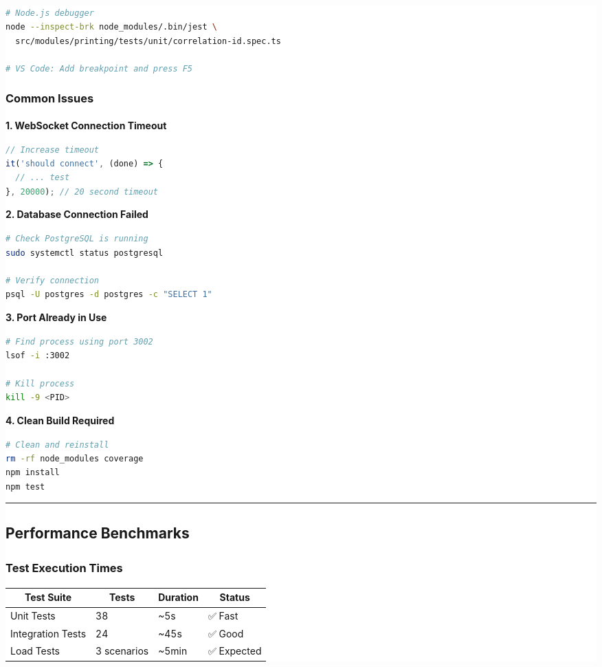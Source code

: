 ```bash
# Node.js debugger
node --inspect-brk node_modules/.bin/jest \
  src/modules/printing/tests/unit/correlation-id.spec.ts

# VS Code: Add breakpoint and press F5
```

### Common Issues

**1. WebSocket Connection Timeout**
```typescript
// Increase timeout
it('should connect', (done) => {
  // ... test
}, 20000); // 20 second timeout
```

**2. Database Connection Failed**
```bash
# Check PostgreSQL is running
sudo systemctl status postgresql

# Verify connection
psql -U postgres -d postgres -c "SELECT 1"
```

**3. Port Already in Use**
```bash
# Find process using port 3002
lsof -i :3002

# Kill process
kill -9 <PID>
```

**4. Clean Build Required**
```bash
# Clean and reinstall
rm -rf node_modules coverage
npm install
npm test
```

---

## Performance Benchmarks

### Test Execution Times

| Test Suite | Tests | Duration | Status |
|-----------|-------|----------|--------|
| Unit Tests | 38 | ~5s | ✅ Fast |
| Integration Tests | 24 | ~45s | ✅ Good |
| Load Tests | 3 scenarios | ~5min | ✅ Expected |
